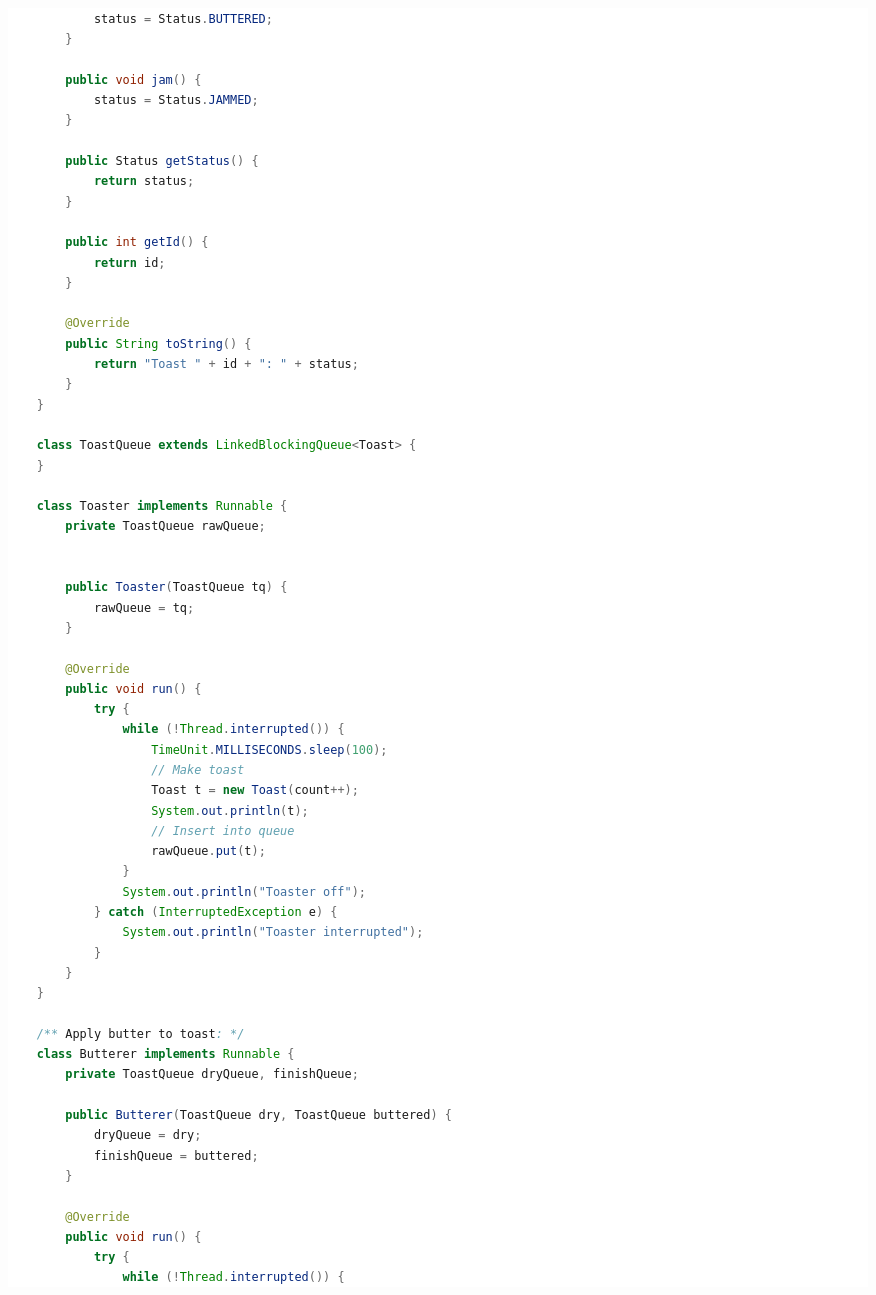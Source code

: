 ```java
            status = Status.BUTTERED;
        }

        public void jam() {
            status = Status.JAMMED;
        }

        public Status getStatus() {
            return status;
        }

        public int getId() {
            return id;
        }

        @Override
        public String toString() {
            return "Toast " + id + ": " + status;
        }
    }

    class ToastQueue extends LinkedBlockingQueue<Toast> {
    }

    class Toaster implements Runnable {
        private ToastQueue rawQueue;


        public Toaster(ToastQueue tq) {
            rawQueue = tq;
        }

        @Override
        public void run() {
            try {
                while (!Thread.interrupted()) {
                    TimeUnit.MILLISECONDS.sleep(100);
                    // Make toast
                    Toast t = new Toast(count++);
                    System.out.println(t);
                    // Insert into queue
                    rawQueue.put(t);
                }
                System.out.println("Toaster off");
            } catch (InterruptedException e) {
                System.out.println("Toaster interrupted");
            }
        }
    }

    /** Apply butter to toast: */
    class Butterer implements Runnable {
        private ToastQueue dryQueue, finishQueue;

        public Butterer(ToastQueue dry, ToastQueue buttered) {
            dryQueue = dry;
            finishQueue = buttered;
        }

        @Override
        public void run() {
            try {
                while (!Thread.interrupted()) {
```